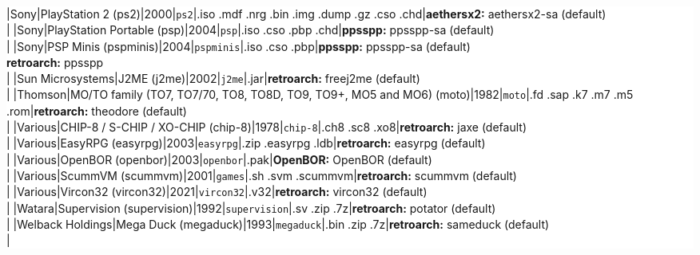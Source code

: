 |Sony|PlayStation 2 (ps2)|2000|`ps2`|.iso .mdf .nrg .bin .img .dump .gz .cso .chd|**aethersx2:** aethersx2-sa (default)<br>|
|Sony|PlayStation Portable (psp)|2004|`psp`|.iso .cso .pbp .chd|**ppsspp:** ppsspp-sa (default)<br>|
|Sony|PSP Minis (pspminis)|2004|`pspminis`|.iso .cso .pbp|**ppsspp:** ppsspp-sa (default)<br>**retroarch:** ppsspp<br>|
|Sun Microsystems|J2ME (j2me)|2002|`j2me`|.jar|**retroarch:** freej2me (default)<br>|
|Thomson|MO/TO family (TO7, TO7/70, TO8, TO8D, TO9, TO9+, MO5 and MO6) (moto)|1982|`moto`|.fd .sap .k7 .m7 .m5 .rom|**retroarch:** theodore (default)<br>|
|Various|CHIP-8 / S-CHIP / XO-CHIP (chip-8)|1978|`chip-8`|.ch8 .sc8 .xo8|**retroarch:** jaxe (default)<br>|
|Various|EasyRPG (easyrpg)|2003|`easyrpg`|.zip .easyrpg .ldb|**retroarch:** easyrpg (default)<br>|
|Various|OpenBOR (openbor)|2003|`openbor`|.pak|**OpenBOR:** OpenBOR (default)<br>|
|Various|ScummVM (scummvm)|2001|`games`|.sh .svm .scummvm|**retroarch:** scummvm (default)<br>|
|Various|Vircon32 (vircon32)|2021|`vircon32`|.v32|**retroarch:** vircon32 (default)<br>|
|Watara|Supervision (supervision)|1992|`supervision`|.sv .zip .7z|**retroarch:** potator (default)<br>|
|Welback Holdings|Mega Duck (megaduck)|1993|`megaduck`|.bin .zip .7z|**retroarch:** sameduck (default)<br>|
